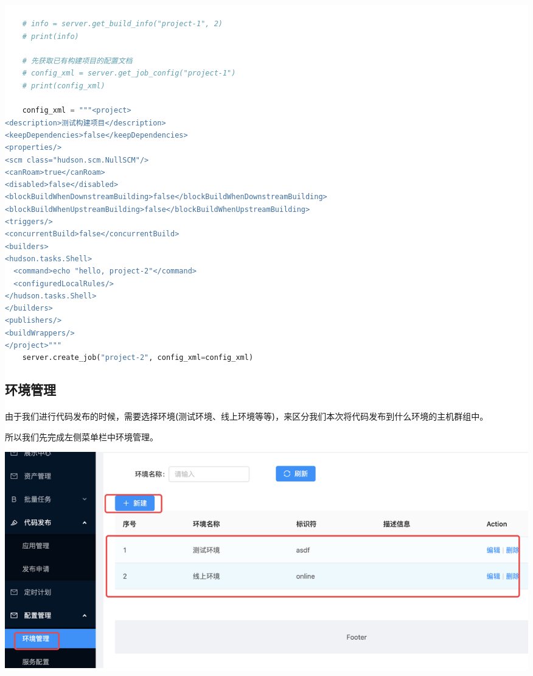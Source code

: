 ```python

    # info = server.get_build_info("project-1", 2)
    # print(info)

    # 先获取已有构建项目的配置文档
    # config_xml = server.get_job_config("project-1")
    # print(config_xml)

    config_xml = """<project>
<description>测试构建项目</description>
<keepDependencies>false</keepDependencies>
<properties/>
<scm class="hudson.scm.NullSCM"/>
<canRoam>true</canRoam>
<disabled>false</disabled>
<blockBuildWhenDownstreamBuilding>false</blockBuildWhenDownstreamBuilding>
<blockBuildWhenUpstreamBuilding>false</blockBuildWhenUpstreamBuilding>
<triggers/>
<concurrentBuild>false</concurrentBuild>
<builders>
<hudson.tasks.Shell>
  <command>echo "hello, project-2"</command>
  <configuredLocalRules/>
</hudson.tasks.Shell>
</builders>
<publishers/>
<buildWrappers/>
</project>"""
    server.create_job("project-2", config_xml=config_xml)

```



## 环境管理

由于我们进行代码发布的时候，需要选择环境(测试环境、线上环境等等)，来区分我们本次将代码发布到什么环境的主机群组中。

所以我们先完成左侧菜单栏中环境管理。

![image-20210120142832689](assets/image-20210120142832689-1660964814922.png)

